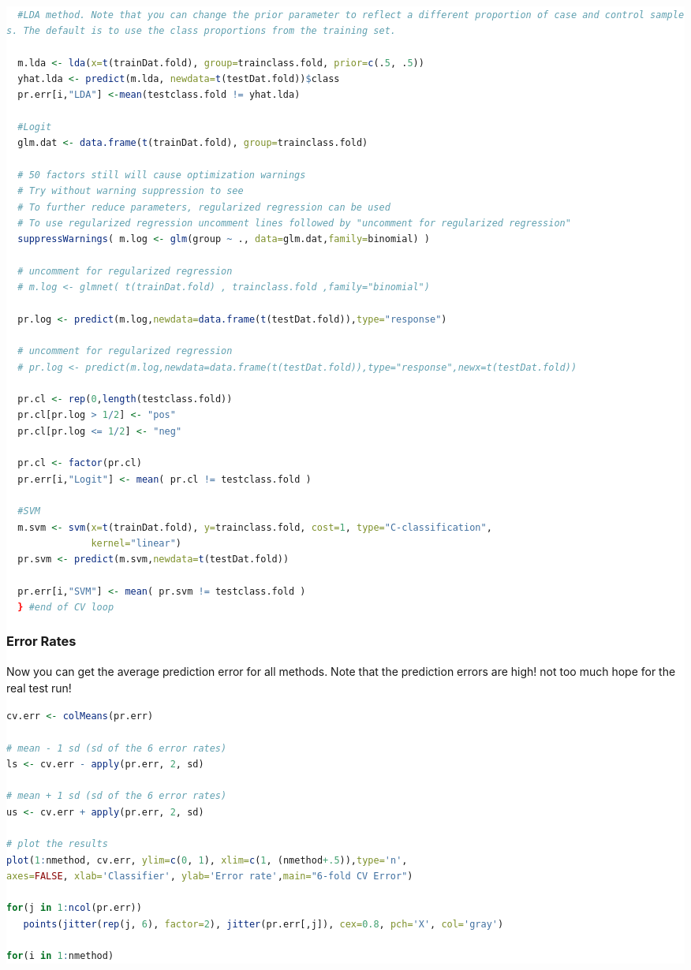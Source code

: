``` r
  #LDA method. Note that you can change the prior parameter to reflect a different proportion of case and control samples. The default is to use the class proportions from the training set.
  
  m.lda <- lda(x=t(trainDat.fold), group=trainclass.fold, prior=c(.5, .5))
  yhat.lda <- predict(m.lda, newdata=t(testDat.fold))$class
  pr.err[i,"LDA"] <-mean(testclass.fold != yhat.lda)
   
  #Logit
  glm.dat <- data.frame(t(trainDat.fold), group=trainclass.fold)
  
  # 50 factors still will cause optimization warnings  
  # Try without warning suppression to see 
  # To further reduce parameters, regularized regression can be used 
  # To use regularized regression uncomment lines followed by "uncomment for regularized regression" 
  suppressWarnings( m.log <- glm(group ~ ., data=glm.dat,family=binomial) ) 
  
  # uncomment for regularized regression 
  # m.log <- glmnet( t(trainDat.fold) , trainclass.fold ,family="binomial") 

  pr.log <- predict(m.log,newdata=data.frame(t(testDat.fold)),type="response")
  
  # uncomment for regularized regression 
  # pr.log <- predict(m.log,newdata=data.frame(t(testDat.fold)),type="response",newx=t(testDat.fold)) 
  
  pr.cl <- rep(0,length(testclass.fold))
  pr.cl[pr.log > 1/2] <- "pos"
  pr.cl[pr.log <= 1/2] <- "neg"

  pr.cl <- factor(pr.cl)
  pr.err[i,"Logit"] <- mean( pr.cl != testclass.fold )

  #SVM
  m.svm <- svm(x=t(trainDat.fold), y=trainclass.fold, cost=1, type="C-classification", 
               kernel="linear")
  pr.svm <- predict(m.svm,newdata=t(testDat.fold)) 
   
  pr.err[i,"SVM"] <- mean( pr.svm != testclass.fold )
  } #end of CV loop
```

### Error Rates

Now you can get the average prediction error for all methods. Note that
the prediction errors are high! not too much hope for the real test run!

``` r
cv.err <- colMeans(pr.err)

# mean - 1 sd (sd of the 6 error rates)
ls <- cv.err - apply(pr.err, 2, sd)

# mean + 1 sd (sd of the 6 error rates)
us <- cv.err + apply(pr.err, 2, sd)

# plot the results
plot(1:nmethod, cv.err, ylim=c(0, 1), xlim=c(1, (nmethod+.5)),type='n', 
axes=FALSE, xlab='Classifier', ylab='Error rate',main="6-fold CV Error")

for(j in 1:ncol(pr.err)) 
   points(jitter(rep(j, 6), factor=2), jitter(pr.err[,j]), cex=0.8, pch='X', col='gray')

for(i in 1:nmethod)
```